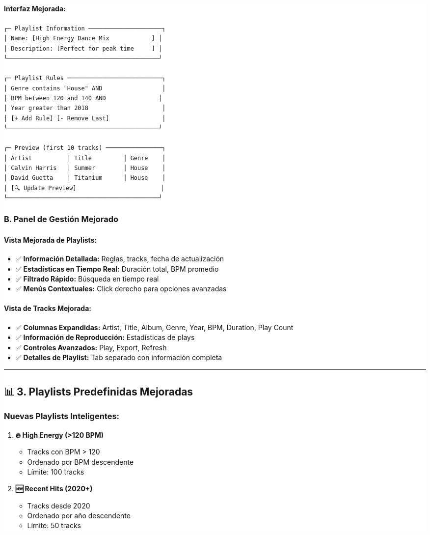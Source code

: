 #### **Interfaz Mejorada:**
```
┌─ Playlist Information ─────────────────────┐
│ Name: [High Energy Dance Mix            ] │
│ Description: [Perfect for peak time     ] │
└───────────────────────────────────────────┘

┌─ Playlist Rules ───────────────────────────┐
│ Genre contains "House" AND                 │
│ BPM between 120 and 140 AND               │
│ Year greater than 2018                     │
│ [+ Add Rule] [- Remove Last]               │
└───────────────────────────────────────────┘

┌─ Preview (first 10 tracks) ────────────────┐
│ Artist          │ Title         │ Genre    │
│ Calvin Harris   │ Summer        │ House    │
│ David Guetta    │ Titanium      │ House    │
│ [🔍 Update Preview]                        │
└───────────────────────────────────────────┘
```

### **B. Panel de Gestión Mejorado**

#### **Vista Mejorada de Playlists:**
- ✅ **Información Detallada:** Reglas, tracks, fecha de actualización
- ✅ **Estadísticas en Tiempo Real:** Duración total, BPM promedio
- ✅ **Filtrado Rápido:** Búsqueda en tiempo real
- ✅ **Menús Contextuales:** Click derecho para opciones avanzadas

#### **Vista de Tracks Mejorada:**
- ✅ **Columnas Expandidas:** Artist, Title, Album, Genre, Year, BPM, Duration, Play Count
- ✅ **Información de Reproducción:** Estadísticas de plays
- ✅ **Controles Avanzados:** Play, Export, Refresh
- ✅ **Detalles de Playlist:** Tab separado con información completa

---

## 📊 **3. Playlists Predefinidas Mejoradas**

### **Nuevas Playlists Inteligentes:**

1. **🔥 High Energy (>120 BPM)**
   - Tracks con BPM > 120
   - Ordenado por BPM descendente
   - Límite: 100 tracks

2. **🆕 Recent Hits (2020+)**
   - Tracks desde 2020
   - Ordenado por año descendente
   - Límite: 50 tracks
